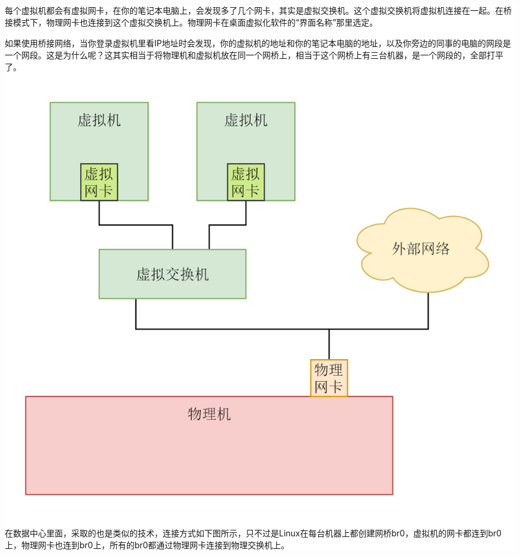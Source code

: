 每个虚拟机都会有虚拟网卡，在你的笔记本电脑上，会发现多了几个网卡，其实是虚拟交换机。这个虚拟交换机将虚拟机连接在一起。在桥接模式下，物理网卡也连接到这个虚拟交换机上。物理网卡在桌面虚拟化软件的“界面名称”那里选定。

如果使用桥接网络，当你登录虚拟机里看IP地址时会发现，你的虚拟机的地址和你的笔记本电脑的地址，以及你旁边的同事的电脑的网段是一个网段。这是为什么呢？这其实相当于将物理机和虚拟机放在同一个网桥上，相当于这个网桥上有三台机器，是一个网段的，全部打平了。

![](./httpsstatic001geekbangorgresourceimage78477899a96aaa0b91c165f867d3ec42e947.png)

在数据中心里面，采取的也是类似的技术，连接方式如下图所示，只不过是Linux在每台机器上都创建网桥br0，虚拟机的网卡都连到br0上，物理网卡也连到br0上，所有的br0都通过物理网卡连接到物理交换机上。

